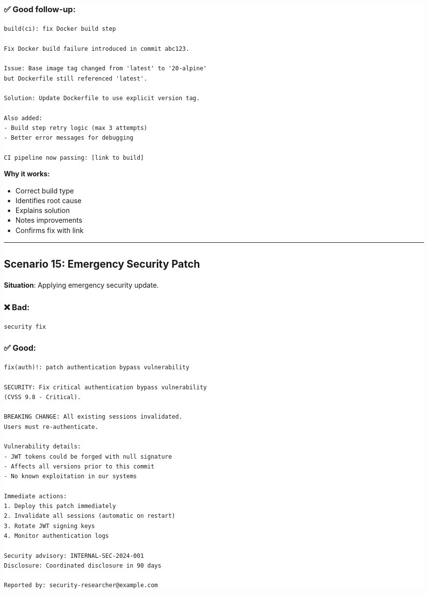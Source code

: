 ### ✅ Good follow-up:
```
build(ci): fix Docker build step

Fix Docker build failure introduced in commit abc123.

Issue: Base image tag changed from 'latest' to '20-alpine'
but Dockerfile still referenced 'latest'.

Solution: Update Dockerfile to use explicit version tag.

Also added:
- Build step retry logic (max 3 attempts)
- Better error messages for debugging

CI pipeline now passing: [link to build]
```

**Why it works:**
- Correct build type
- Identifies root cause
- Explains solution
- Notes improvements
- Confirms fix with link

---

## Scenario 15: Emergency Security Patch

**Situation**: Applying emergency security update.

### ❌ Bad:
```
security fix
```

### ✅ Good:
```
fix(auth)!: patch authentication bypass vulnerability

SECURITY: Fix critical authentication bypass vulnerability
(CVSS 9.8 - Critical).

BREAKING CHANGE: All existing sessions invalidated.
Users must re-authenticate.

Vulnerability details:
- JWT tokens could be forged with null signature
- Affects all versions prior to this commit
- No known exploitation in our systems

Immediate actions:
1. Deploy this patch immediately
2. Invalidate all sessions (automatic on restart)
3. Rotate JWT signing keys
4. Monitor authentication logs

Security advisory: INTERNAL-SEC-2024-001
Disclosure: Coordinated disclosure in 90 days

Reported by: security-researcher@example.com
```
